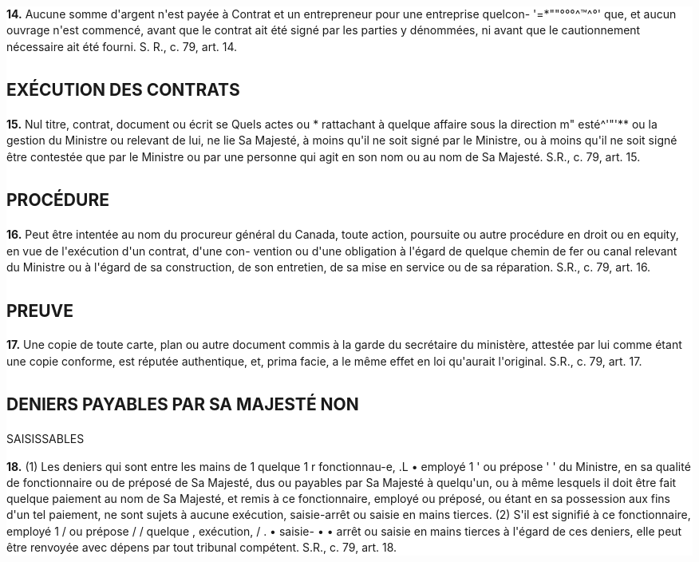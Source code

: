 **14.** Aucune somme d'argent n'est payée à Contrat et
un entrepreneur pour une entreprise quelcon- '=*""°°°^™^°'
que, et aucun ouvrage n'est commencé, avant
que le contrat ait été signé par les parties y
dénommées, ni avant que le cautionnement
nécessaire ait été fourni. S. R., c. 79, art. 14.

## EXÉCUTION DES CONTRATS

**15.** Nul titre, contrat, document ou écrit se Quels actes ou
*
rattachant à quelque affaire sous la direction
m" esté^'"'**
ou la gestion du Ministre ou relevant de lui,
ne lie Sa Majesté, à moins qu'il ne soit signé
par le Ministre, ou à moins qu'il ne soit signé
être contestée que par le Ministre ou par une
personne qui agit en son nom ou au nom de
Sa Majesté. S.R., c. 79, art. 15.

## PROCÉDURE

**16.** Peut être intentée au nom du procureur
général du Canada, toute action, poursuite
ou autre procédure en droit ou en equity, en
vue de l'exécution d'un contrat, d'une con-
vention ou d'une obligation à l'égard de
quelque chemin de fer ou canal relevant du
Ministre ou à l'égard de sa construction, de
son entretien, de sa mise en service ou de sa
réparation. S.R., c. 79, art. 16.

## PREUVE

**17.** Une copie de toute carte, plan ou autre
document commis à la garde du secrétaire du
ministère, attestée par lui comme étant une
copie conforme, est réputée authentique, et,
prima facie, a le même effet en loi qu'aurait
l'original. S.R., c. 79, art. 17.

## DENIERS PAYABLES PAR SA MAJESTÉ NON
SAISISSABLES

**18.** (1) Les deniers qui sont entre les mains
de 1 quelque 1 r fonctionnau-e, .L • employé 1 ' ou prépose ' '
du Ministre, en sa qualité de fonctionnaire ou
de préposé de Sa Majesté, dus ou payables
par Sa Majesté à quelqu'un, ou à même
lesquels il doit être fait quelque paiement au
nom de Sa Majesté, et remis à ce fonctionnaire,
employé ou préposé, ou étant en sa possession
aux fins d'un tel paiement, ne sont sujets à
aucune exécution, saisie-arrêt ou saisie en
mains tierces.
(2) S'il est signifié à ce fonctionnaire,
employé 1 / ou prépose / / quelque , exécution, / . • saisie- • •
arrêt ou saisie en mains tierces à l'égard de
ces deniers, elle peut être renvoyée avec
dépens par tout tribunal compétent. S.R., c.
79, art. 18.
